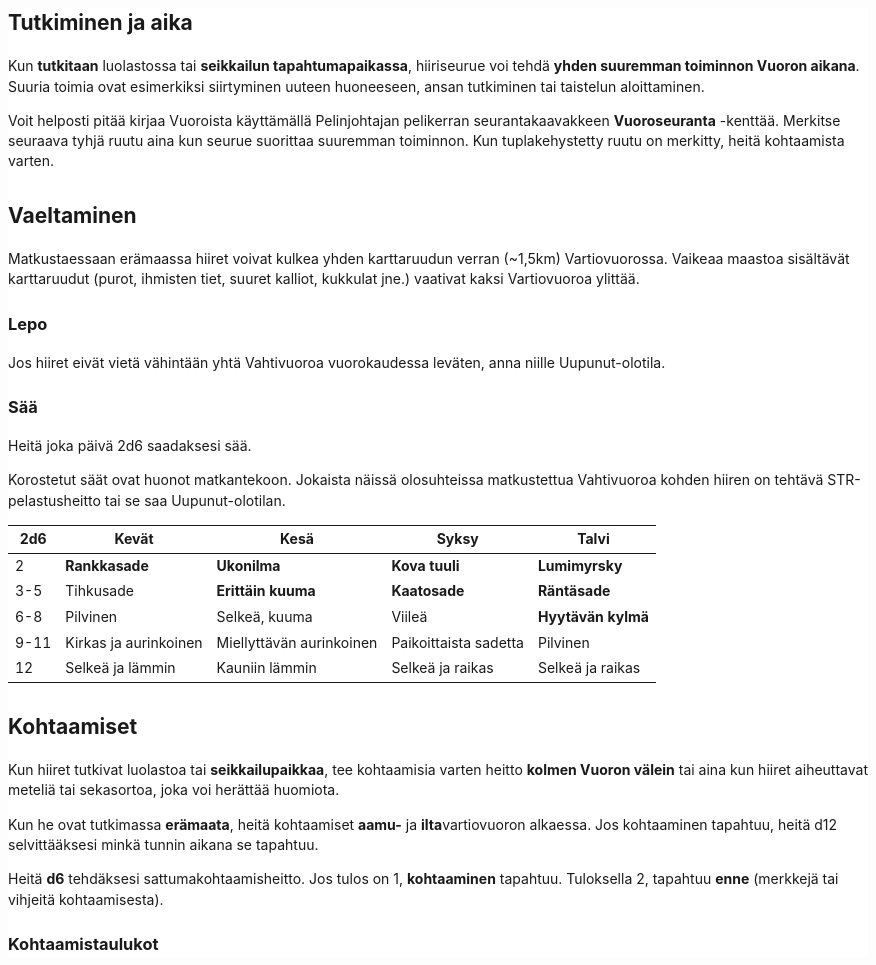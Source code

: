 ## Tutkiminen ja aika

Kun **tutkitaan** luolastossa tai **seikkailun tapahtumapaikassa**, hiiriseurue voi tehdä **yhden suuremman toiminnon Vuoron aikana**. Suuria toimia ovat esimerkiksi siirtyminen uuteen huoneeseen, ansan tutkiminen tai taistelun aloittaminen.

Voit helposti pitää kirjaa Vuoroista käyttämällä Pelinjohtajan pelikerran seurantakaavakkeen **Vuoroseuranta** -kenttää. Merkitse seuraava tyhjä ruutu aina kun seurue suorittaa suuremman toiminnon. Kun tuplakehystetty ruutu on merkitty, heitä kohtaamista varten.

## Vaeltaminen

Matkustaessaan erämaassa hiiret voivat kulkea yhden karttaruudun verran (~1,5km) Vartiovuorossa. Vaikeaa maastoa sisältävät karttaruudut (purot, ihmisten tiet, suuret kalliot, kukkulat jne.) vaativat kaksi Vartiovuoroa ylittää.

### Lepo

Jos hiiret eivät vietä vähintään yhtä Vahtivuoroa vuorokaudessa leväten, anna niille Uupunut-olotila.

### Sää

Heitä joka päivä 2d6 saadaksesi sää.

Korostetut säät ovat huonot matkantekoon. Jokaista näissä olosuhteissa matkustettua Vahtivuoroa kohden hiiren on tehtävä STR-pelastusheitto tai se saa Uupunut-olotilan.

| 2d6  | Kevät                 | Kesä                     | Syksy                 | Talvi              |
| ---- | --------------------- | ------------------------ | --------------------- | ------------------ |
| 2    | **Rankkasade**        | **Ukonilma**             | **Kova tuuli**        | **Lumimyrsky**     |
| 3-5  | Tihkusade             | **Erittäin kuuma**       | **Kaatosade**         | **Räntäsade**      |
| 6-8  | Pilvinen              | Selkeä, kuuma            | Viileä                | **Hyytävän kylmä** |
| 9-11 | Kirkas ja aurinkoinen | Miellyttävän aurinkoinen | Paikoittaista sadetta | Pilvinen           |
| 12   | Selkeä ja lämmin      | Kauniin lämmin           | Selkeä ja raikas      | Selkeä ja raikas   |

## Kohtaamiset

Kun hiiret tutkivat luolastoa tai **seikkailupaikkaa**, tee kohtaamisia varten heitto **kolmen Vuoron välein** tai aina kun hiiret aiheuttavat meteliä tai sekasortoa, joka voi herättää huomiota.

Kun he ovat tutkimassa **erämaata**, heitä kohtaamiset **aamu-** ja **ilta**vartiovuoron alkaessa. Jos kohtaaminen tapahtuu, heitä d12 selvittääksesi minkä tunnin aikana se tapahtuu.

Heitä **d6** tehdäksesi sattumakohtaamisheitto. Jos tulos on 1, **kohtaaminen** tapahtuu. Tuloksella 2, tapahtuu **enne** (merkkejä tai vihjeitä kohtaamisesta).

### Kohtaamistaulukot
